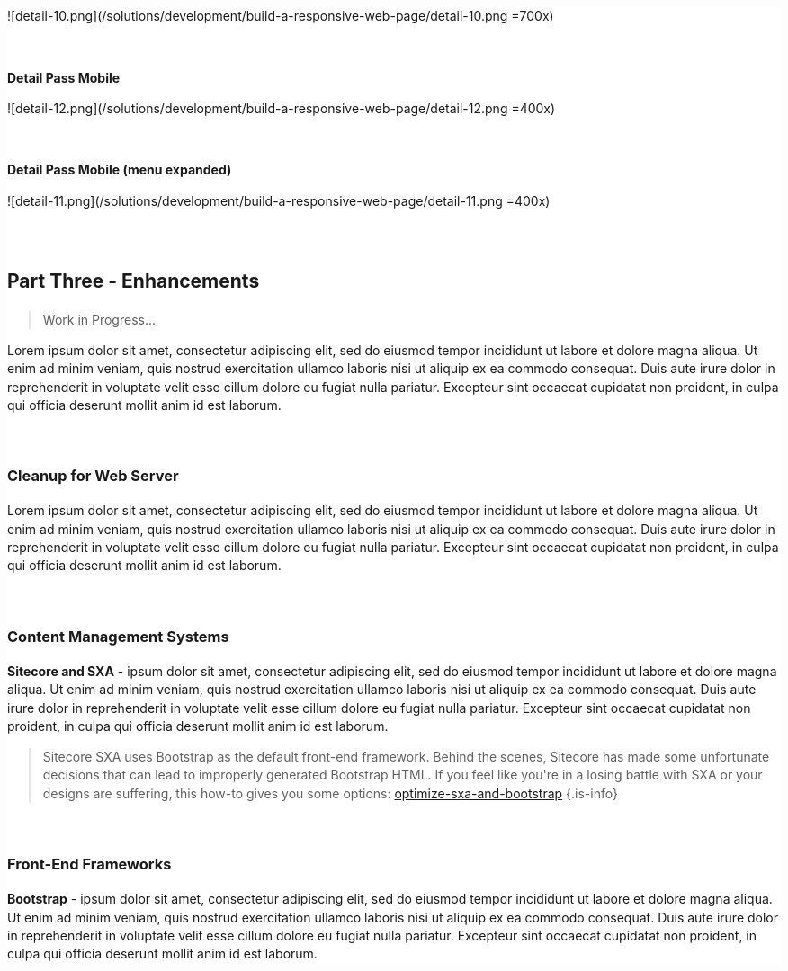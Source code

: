 ![detail-10.png](/solutions/development/build-a-responsive-web-page/detail-10.png =700x)

<br>

**Detail Pass Mobile**

![detail-12.png](/solutions/development/build-a-responsive-web-page/detail-12.png =400x)

<br>

**Detail Pass Mobile (menu expanded)**

![detail-11.png](/solutions/development/build-a-responsive-web-page/detail-11.png =400x)

<br>

## Part Three - Enhancements
> Work in Progress...

Lorem ipsum dolor sit amet, consectetur adipiscing elit, sed do eiusmod tempor incididunt ut labore et dolore magna aliqua. Ut enim ad minim veniam, quis nostrud exercitation ullamco laboris nisi ut aliquip ex ea commodo consequat. Duis aute irure dolor in reprehenderit in voluptate velit esse cillum dolore eu fugiat nulla pariatur. Excepteur sint occaecat cupidatat non proident, in culpa qui officia deserunt mollit anim id est laborum.

<br>

### Cleanup for Web Server
Lorem ipsum dolor sit amet, consectetur adipiscing elit, sed do eiusmod tempor incididunt ut labore et dolore magna aliqua. Ut enim ad minim veniam, quis nostrud exercitation ullamco laboris nisi ut aliquip ex ea commodo consequat. Duis aute irure dolor in reprehenderit in voluptate velit esse cillum dolore eu fugiat nulla pariatur. Excepteur sint occaecat cupidatat non proident, in culpa qui officia deserunt mollit anim id est laborum.

<br>

### Content Management Systems
**Sitecore and SXA** - ipsum dolor sit amet, consectetur adipiscing elit, sed do eiusmod tempor incididunt ut labore et dolore magna aliqua. Ut enim ad minim veniam, quis nostrud exercitation ullamco laboris nisi ut aliquip ex ea commodo consequat. Duis aute irure dolor in reprehenderit in voluptate velit esse cillum dolore eu fugiat nulla pariatur. Excepteur sint occaecat cupidatat non proident, in culpa qui officia deserunt mollit anim id est laborum.

> Sitecore SXA uses Bootstrap as the default front-end framework. Behind the scenes, Sitecore has made some unfortunate decisions that can lead to improperly generated Bootstrap HTML. If you feel like you're in a losing battle with SXA or your designs are suffering, this how-to gives you some options: [optimize-sxa-and-bootstrap](/Solutions/Development/optimize-sxa-and-bootstrap) 
{.is-info}

<br>

### Front-End Frameworks

**Bootstrap** - ipsum dolor sit amet, consectetur adipiscing elit, sed do eiusmod tempor incididunt ut labore et dolore magna aliqua. Ut enim ad minim veniam, quis nostrud exercitation ullamco laboris nisi ut aliquip ex ea commodo consequat. Duis aute irure dolor in reprehenderit in voluptate velit esse cillum dolore eu fugiat nulla pariatur. Excepteur sint occaecat cupidatat non proident, in culpa qui officia deserunt mollit anim id est laborum.
